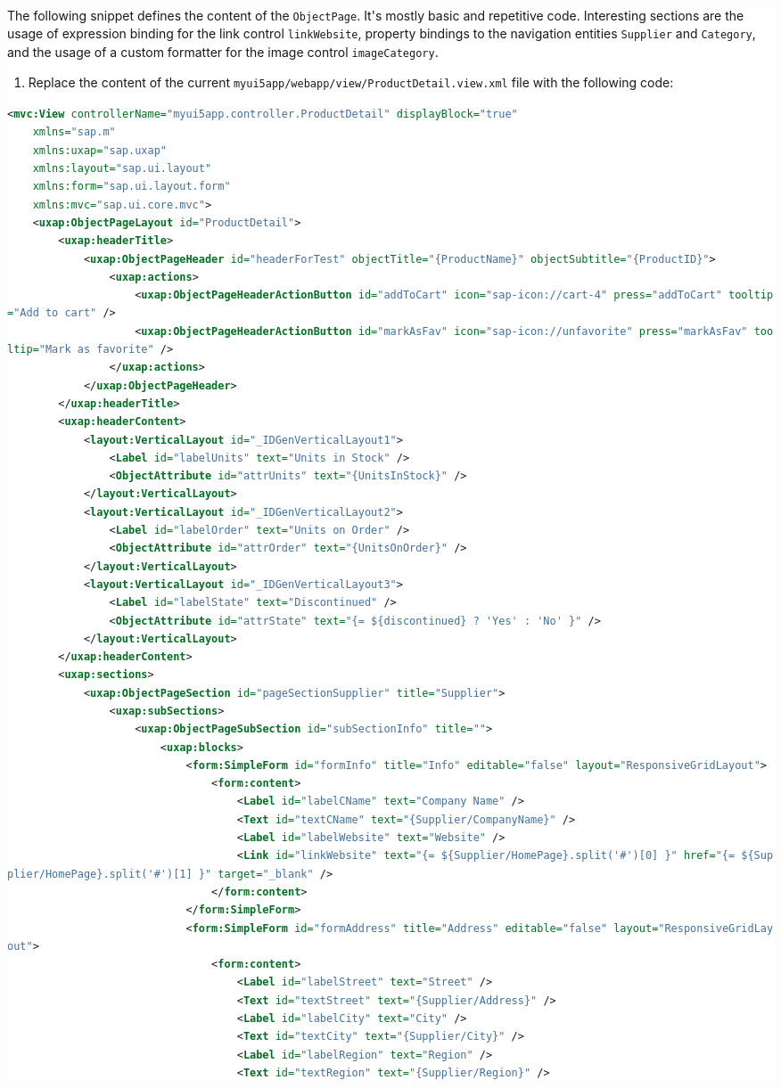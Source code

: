 The following snippet defines the content of the `ObjectPage`. It's mostly basic and repetitive code. Interesting sections are the usage of expression binding for the link control `linkWebsite`, property bindings to the navigation entities `Supplier` and `Category`, and the  usage of a custom formatter for the image control `imageCategory`.

1. Replace the content of the current `myui5app/webapp/view/ProductDetail.view.xml` file with the following code: 

```XML
<mvc:View controllerName="myui5app.controller.ProductDetail" displayBlock="true"
    xmlns="sap.m"
    xmlns:uxap="sap.uxap"
    xmlns:layout="sap.ui.layout"
    xmlns:form="sap.ui.layout.form"
    xmlns:mvc="sap.ui.core.mvc">
    <uxap:ObjectPageLayout id="ProductDetail">
        <uxap:headerTitle>
            <uxap:ObjectPageHeader id="headerForTest" objectTitle="{ProductName}" objectSubtitle="{ProductID}">
                <uxap:actions>
                    <uxap:ObjectPageHeaderActionButton id="addToCart" icon="sap-icon://cart-4" press="addToCart" tooltip="Add to cart" />
                    <uxap:ObjectPageHeaderActionButton id="markAsFav" icon="sap-icon://unfavorite" press="markAsFav" tooltip="Mark as favorite" />
                </uxap:actions>
            </uxap:ObjectPageHeader>
        </uxap:headerTitle>
        <uxap:headerContent>
            <layout:VerticalLayout id="_IDGenVerticalLayout1">
                <Label id="labelUnits" text="Units in Stock" />
                <ObjectAttribute id="attrUnits" text="{UnitsInStock}" />
            </layout:VerticalLayout>
            <layout:VerticalLayout id="_IDGenVerticalLayout2">
                <Label id="labelOrder" text="Units on Order" />
                <ObjectAttribute id="attrOrder" text="{UnitsOnOrder}" />
            </layout:VerticalLayout>
            <layout:VerticalLayout id="_IDGenVerticalLayout3">
                <Label id="labelState" text="Discontinued" />
                <ObjectAttribute id="attrState" text="{= ${discontinued} ? 'Yes' : 'No' }" />
            </layout:VerticalLayout>
        </uxap:headerContent>
        <uxap:sections>
            <uxap:ObjectPageSection id="pageSectionSupplier" title="Supplier">
                <uxap:subSections>
                    <uxap:ObjectPageSubSection id="subSectionInfo" title="">
                        <uxap:blocks>
                            <form:SimpleForm id="formInfo" title="Info" editable="false" layout="ResponsiveGridLayout">
                                <form:content>
                                    <Label id="labelCName" text="Company Name" />
                                    <Text id="textCName" text="{Supplier/CompanyName}" />
                                    <Label id="labelWebsite" text="Website" />
                                    <Link id="linkWebsite" text="{= ${Supplier/HomePage}.split('#')[0] }" href="{= ${Supplier/HomePage}.split('#')[1] }" target="_blank" />
                                </form:content>
                            </form:SimpleForm>
                            <form:SimpleForm id="formAddress" title="Address" editable="false" layout="ResponsiveGridLayout">
                                <form:content>
                                    <Label id="labelStreet" text="Street" />
                                    <Text id="textStreet" text="{Supplier/Address}" />
                                    <Label id="labelCity" text="City" />
                                    <Text id="textCity" text="{Supplier/City}" />
                                    <Label id="labelRegion" text="Region" />
                                    <Text id="textRegion" text="{Supplier/Region}" />
```